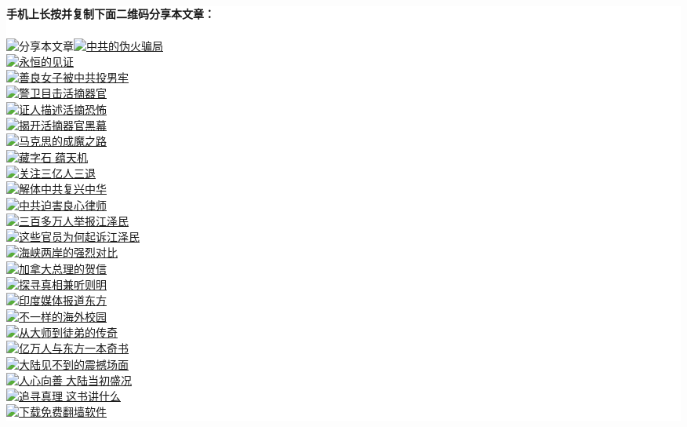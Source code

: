<strong>手机上长按并复制下面二维码分享本文章：</strong><br><br><img src="https://quickchart.io/qr?size=256&text=https://github.com/1992513/djy/blob/master/gb/25/7/23/n14559152.md%231" title="分享本文章"></td><td VALIGN=TOP><a href="https://github.com/1992513/djy/blob/master/gb/16/1/21/n4622075.md?dfh#1" target="_blank"><img src="https://raw.githubusercontent.com/1992513/djy/master/gb/300/wei-f1.jpg" title="中共的伪火骗局"  alt="中共的伪火骗局"></a><br><a href="https://github.com/1992513/www/blob/master/README.md?dfh#9" target="_blank"><img src="https://raw.githubusercontent.com/1992513/djy/master/gb/300/yong-h.jpg" title="永恒的见证"  alt="永恒的见证"></a><br><a href="https://github.com/1992513/djy/blob/master/gb/13/9/29/n3974789.md?dfh#1" target="_blank"><img src="https://raw.githubusercontent.com/1992513/djy/master/gb/300/shang-lnz.jpg" title="善良女子被中共投男牢"  alt="善良女子被中共投男牢"></a><br><a href="https://github.com/1992513/djy/blob/master/gb/16/3/16/n4663449.md?dfh#1" target="_blank"><img src="https://raw.githubusercontent.com/1992513/djy/master/gb/300/huo-z3.jpg" title="警卫目击活摘器官"  alt="警卫目击活摘器官"></a><br><a href="https://github.com/1992513/djy/blob/master/gb/16/8/7/n8177641.md?dfh#1" target="_blank"><img src="https://raw.githubusercontent.com/1992513/djy/master/gb/300/huo-z4.jpg" title="证人描述活摘恐怖"  alt="证人描述活摘恐怖"></a><br><a href="https://github.com/1992513/djy/blob/master/gb/10/4/19/n2881569.md?dfh#1" target="_blank"><img src="https://raw.githubusercontent.com/1992513/djy/master/gb/300/huo-z1.jpg" title="揭开活摘器官黑幕"  alt="揭开活摘器官黑幕"></a><br><a href="https://github.com/1992513/djy/blob/master/gb/10/11/7/n3077476.md?dfh#1" target="_blank"><img src="https://raw.githubusercontent.com/1992513/djy/master/gb/300/ma-ks.jpg" title="马克思的成魔之路"  alt="马克思的成魔之路"></a><br><a href="https://github.com/1992513/djy/blob/master/gb/14/6/9/n4173977.md?dfh#1" target="_blank"><img src="https://raw.githubusercontent.com/1992513/djy/master/gb/300/chang-zs.jpg" title="藏字石 蕴天机"  alt="藏字石 蕴天机"></a><br><a href="https://github.com/1992513/djy/blob/master/gb/18/5/10/n10381511.md?dfh#1" target="_blank"><img src="https://raw.githubusercontent.com/1992513/djy/master/gb/300/st1.jpg" title="关注三亿人三退"  alt="关注三亿人三退"></a><br><a href="https://github.com/1992513/djy/blob/master/gb/18/3/21/n10237682.md?dfh#1" target="_blank"><img src="https://raw.githubusercontent.com/1992513/djy/master/gb/300/jie-t.jpg" title="解体中共复兴中华"  alt="解体中共复兴中华"></a><br><a href="https://github.com/1992513/djy/blob/master/gb/9/2/9/n2422991.md?dfh#1" target="_blank"><img src="https://raw.githubusercontent.com/1992513/djy/master/gb/300/gao-zs.jpg" title="中共迫害良心律师"  alt="中共迫害良心律师"></a><br><a href="https://github.com/1992513/djy/blob/master/gb/18/12/9/n10900044.md?dfh#1" target="_blank"><img src="https://raw.githubusercontent.com/1992513/djy/master/gb/300/sj1.jpg" title="三百多万人举报江泽民"  alt="三百多万人举报江泽民"></a><br><a href="https://github.com/1992513/djy/blob/master/gb/18/8/28/n10672014.md?dfh#1" target="_blank"><img src="https://raw.githubusercontent.com/1992513/djy/master/gb/300/sj2.jpg" title="这些官员为何起诉江泽民"  alt="这些官员为何起诉江泽民"></a><br><a href="https://github.com/1992513/djy/blob/master/gb/8/12/18/n2367165.md?dfh#1" target="_blank"><img src="https://raw.githubusercontent.com/1992513/djy/master/gb/300/liangan.jpg" title="海峡两岸的强烈对比"  alt="海峡两岸的强烈对比"></a><br><a href="https://github.com/1992513/djy/blob/master/gb/15/12/10/n4593139.md?dfh#1" target="_blank"><img src="https://raw.githubusercontent.com/1992513/djy/master/gb/300/jia-ndzl.jpg" title="加拿大总理的贺信"  alt="加拿大总理的贺信"></a><br><a href="https://github.com/1992513/djy/blob/master/gb/11/6/17/n3289382.md?dfh#1" target="_blank"><img src="https://raw.githubusercontent.com/1992513/djy/master/gb/300/xiao-wd.jpg" title="探寻真相兼听则明"  alt="探寻真相兼听则明"></a><br><a href="https://github.com/1992513/djy/blob/master/gb/18/10/27/n10812623.md?dfh#1" target="_blank"><img src="https://raw.githubusercontent.com/1992513/djy/master/gb/300/yindu.jpg" title="印度媒体报道东方"  alt="印度媒体报道东方"></a><br><a href="https://github.com/1992513/djy/blob/master/gb/18/6/9/n10469652.md?dfh#1" target="_blank"><img src="https://raw.githubusercontent.com/1992513/djy/master/gb/300/xie-j.jpg" title="不一样的海外校园"  alt="不一样的海外校园"></a><br><a href="https://github.com/1992513/djy/blob/master/gb/7/4/5/n1669415.md?dfh#1" target="_blank"><img src="https://raw.githubusercontent.com/1992513/djy/master/gb/300/li-up.jpg" title="从大师到徒弟的传奇"  alt="从大师到徒弟的传奇"></a><br><a href="https://github.com/1992513/djy/blob/master/gb/17/5/26/n9191512.md?dfh#1" target="_blank"><img src="https://raw.githubusercontent.com/1992513/djy/master/gb/300/zfl2.jpg" title="亿万人与东方一本奇书"  alt="亿万人与东方一本奇书"></a><br><a href="https://github.com/1992513/djy/blob/master/gb/13/11/27/n4020290.md?dfh#1" target="_blank"><img src="https://raw.githubusercontent.com/1992513/djy/master/gb/300/zhen-h.jpg" title="大陆见不到的震撼场面"  alt="大陆见不到的震撼场面"></a><br><a href="https://github.com/1992513/djy/blob/master/gb/15/7/17/n4482910.md?dfh#1" target="_blank"><img src="https://raw.githubusercontent.com/1992513/djy/master/gb/300/dalu-sk.jpg" title="人心向善 大陆当初盛况"  alt="人心向善 大陆当初盛况"></a><br><a href="https://github.com/1992513/djy/blob/master/gb/19/1/5/n10955468.md?dfh#1" target="_blank"><img src="https://raw.githubusercontent.com/1992513/djy/master/gb/300/zfl1.jpg" title="追寻真理 这书讲什么"  alt="追寻真理 这书讲什么"></a><br><a href="https://github.com/1992513/www/blob/master/README.md?dfh#1" target="_blank"><img src="https://raw.githubusercontent.com/1992513/djy/master/gb/300/fq1.jpg" title="下载免费翻墙软件"  alt="下载免费翻墙软件"></a><br></td></tr></table>
